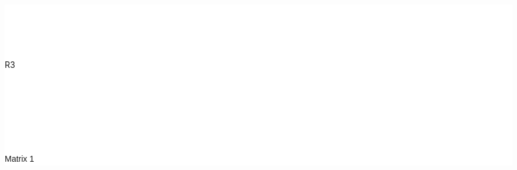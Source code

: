   </td>
  <td width=76 valign=top style='width:2.0cm;border-top:none;border-left:none;
  border-bottom:solid windowtext 1.0pt;border-right:solid windowtext 1.0pt;
  mso-border-top-alt:solid windowtext .5pt;mso-border-left-alt:solid windowtext .5pt;
  mso-border-alt:solid windowtext .5pt;padding:0cm 5.4pt 0cm 5.4pt'>
  <p class=MsoNormal style='margin-bottom:0cm;line-height:normal'><o:p>&nbsp;</o:p></p>
  </td>
  <td width=76 valign=top style='width:2.0cm;border-top:none;border-left:none;
  border-bottom:solid windowtext 1.0pt;border-right:solid windowtext 1.0pt;
  mso-border-top-alt:solid windowtext .5pt;mso-border-left-alt:solid windowtext .5pt;
  mso-border-alt:solid windowtext .5pt;padding:0cm 5.4pt 0cm 5.4pt'>
  <p class=MsoNormal style='margin-bottom:0cm;line-height:normal'><o:p>&nbsp;</o:p></p>
  </td>
  <td width=85 valign=top style='width:63.8pt;border-top:none;border-left:none;
  border-bottom:solid windowtext 1.0pt;border-right:solid windowtext 1.0pt;
  mso-border-top-alt:solid windowtext .5pt;mso-border-left-alt:solid windowtext .5pt;
  mso-border-alt:solid windowtext .5pt;padding:0cm 5.4pt 0cm 5.4pt'>
  <p class=MsoNormal style='margin-bottom:0cm;line-height:normal'><o:p>&nbsp;</o:p></p>
  </td>
 </tr>
 <tr style='mso-yfti-irow:3;mso-yfti-lastrow:yes'>
  <td width=54 valign=top style='width:40.85pt;border:solid windowtext 1.0pt;
  border-top:none;mso-border-top-alt:solid windowtext .5pt;mso-border-alt:solid windowtext .5pt;
  padding:0cm 5.4pt 0cm 5.4pt'>
  <p class=MsoNormal style='margin-bottom:0cm;line-height:normal'>R3</p>
  </td>
  <td width=76 valign=top style='width:2.0cm;border-top:none;border-left:none;
  border-bottom:solid windowtext 1.0pt;border-right:solid windowtext 1.0pt;
  mso-border-top-alt:solid windowtext .5pt;mso-border-left-alt:solid windowtext .5pt;
  mso-border-alt:solid windowtext .5pt;padding:0cm 5.4pt 0cm 5.4pt'>
  <p class=MsoNormal style='margin-bottom:0cm;line-height:normal'><o:p>&nbsp;</o:p></p>
  </td>
  <td width=76 valign=top style='width:2.0cm;border-top:none;border-left:none;
  border-bottom:solid windowtext 1.0pt;border-right:solid windowtext 1.0pt;
  mso-border-top-alt:solid windowtext .5pt;mso-border-left-alt:solid windowtext .5pt;
  mso-border-alt:solid windowtext .5pt;padding:0cm 5.4pt 0cm 5.4pt'>
  <p class=MsoNormal style='margin-bottom:0cm;line-height:normal'><o:p>&nbsp;</o:p></p>
  </td>
  <td width=85 valign=top style='width:63.8pt;border-top:none;border-left:none;
  border-bottom:solid windowtext 1.0pt;border-right:solid windowtext 1.0pt;
  mso-border-top-alt:solid windowtext .5pt;mso-border-left-alt:solid windowtext .5pt;
  mso-border-alt:solid windowtext .5pt;padding:0cm 5.4pt 0cm 5.4pt'>
  <p class=MsoNormal style='margin-bottom:0cm;line-height:normal'><o:p>&nbsp;</o:p></p>
  </td>
 </tr>
</table>

<p class=MsoNormal><o:p>&nbsp;</o:p></p>

<p class=MsoNormal><span style='font-family:"Arial Black",sans-serif'>Matrix 1<o:p></o:p></span></p>
